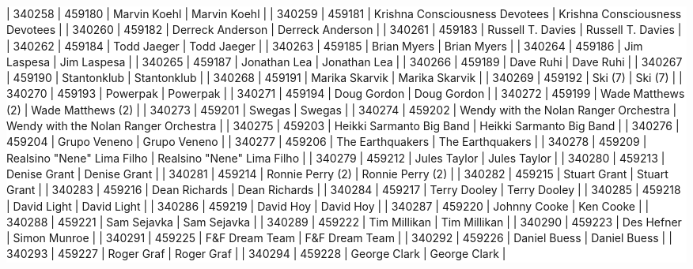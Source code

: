 | 340258 | 459180 | Marvin Koehl | Marvin Koehl |
| 340259 | 459181 | Krishna Consciousness Devotees | Krishna Consciousness Devotees |
| 340260 | 459182 | Derreck Anderson | Derreck Anderson |
| 340261 | 459183 | Russell T. Davies | Russell T. Davies |
| 340262 | 459184 | Todd Jaeger | Todd Jaeger |
| 340263 | 459185 | Brian Myers | Brian Myers |
| 340264 | 459186 | Jim Laspesa | Jim Laspesa |
| 340265 | 459187 | Jonathan Lea | Jonathan Lea |
| 340266 | 459189 | Dave Ruhi | Dave Ruhi |
| 340267 | 459190 | Stantonklub | Stantonklub |
| 340268 | 459191 | Marika Skarvik | Marika Skarvik |
| 340269 | 459192 | Ski (7) | Ski (7) |
| 340270 | 459193 | Powerpak | Powerpak |
| 340271 | 459194 | Doug Gordon | Doug Gordon |
| 340272 | 459199 | Wade Matthews (2) | Wade Matthews (2) |
| 340273 | 459201 | Swegas | Swegas |
| 340274 | 459202 | Wendy with the Nolan Ranger Orchestra | Wendy with the Nolan Ranger Orchestra |
| 340275 | 459203 | Heikki Sarmanto Big Band | Heikki Sarmanto Big Band |
| 340276 | 459204 | Grupo Veneno | Grupo Veneno |
| 340277 | 459206 | The Earthquakers | The Earthquakers |
| 340278 | 459209 | Realsino "Nene" Lima Filho | Realsino "Nene" Lima Filho |
| 340279 | 459212 | Jules Taylor | Jules Taylor |
| 340280 | 459213 | Denise Grant | Denise Grant |
| 340281 | 459214 | Ronnie Perry (2) | Ronnie Perry (2) |
| 340282 | 459215 | Stuart Grant | Stuart Grant |
| 340283 | 459216 | Dean Richards | Dean Richards |
| 340284 | 459217 | Terry Dooley | Terry Dooley |
| 340285 | 459218 | David Light | David Light |
| 340286 | 459219 | David Hoy | David Hoy |
| 340287 | 459220 | Johnny Cooke | Ken Cooke |
| 340288 | 459221 | Sam Sejavka | Sam Sejavka |
| 340289 | 459222 | Tim Millikan | Tim Millikan |
| 340290 | 459223 | Des Hefner | Simon Munroe |
| 340291 | 459225 | F&F Dream Team | F&F Dream Team |
| 340292 | 459226 | Daniel Buess | Daniel Buess |
| 340293 | 459227 | Roger Graf | Roger Graf |
| 340294 | 459228 | George Clark | George Clark |